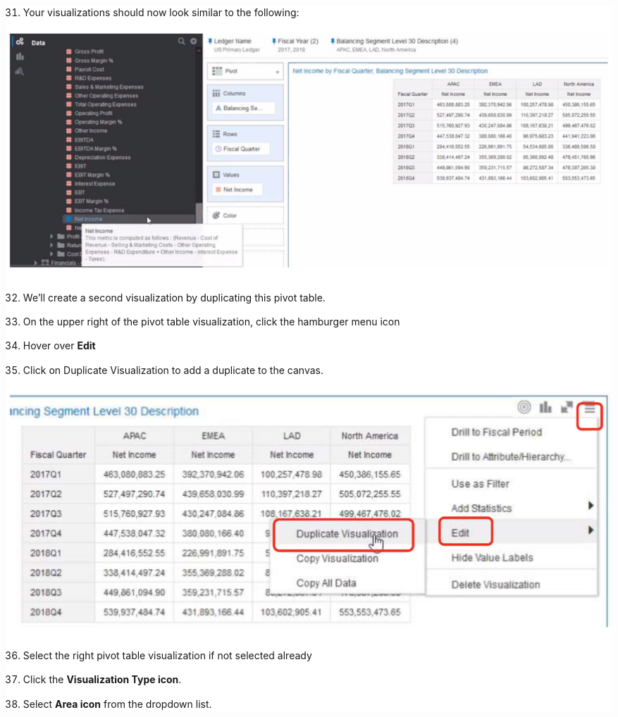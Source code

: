 31. Your visualizations should now look similar to the following:

![](./images/3-4c.png " ")

32. We’ll create a second visualization by duplicating this pivot table.

33. On the upper right of the pivot table visualization, click the hamburger menu icon

34. Hover over **Edit**

35. Click on Duplicate Visualization to add a duplicate to the canvas.

![](./images/3-5.png " ")

36. Select the right pivot table visualization if not selected already

37. Click the **Visualization Type icon**.

38. Select **Area icon** from the dropdown list.
